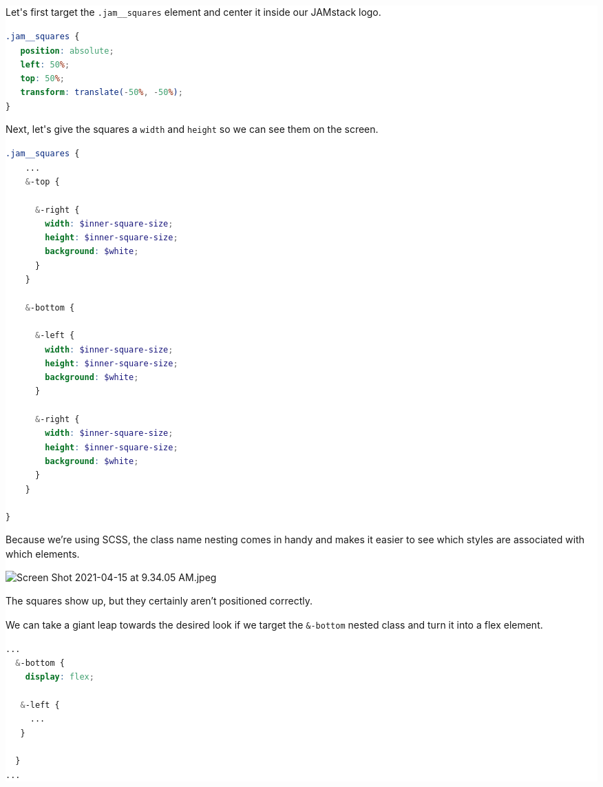 Let's first target the `.jam__squares` element and center it inside our JAMstack logo.

```scss 
.jam__squares {
   position: absolute;
   left: 50%;
   top: 50%;
   transform: translate(-50%, -50%);
}
```

Next, let's give the squares a `width` and `height` so we can see them on the screen.

```scss
.jam__squares {
	...
	&-top {

	  &-right {
		width: $inner-square-size;
		height: $inner-square-size;
		background: $white;
	  }
	}

	&-bottom {

	  &-left {
		width: $inner-square-size;
		height: $inner-square-size;
		background: $white;
	  }

	  &-right {
		width: $inner-square-size;
		height: $inner-square-size;
		background: $white;
	  }
	}

}
```

Because we’re using SCSS, the class name nesting comes in handy and makes it easier to see which styles are associated with which elements.

![Screen Shot 2021-04-15 at 9.34.05 AM.jpeg](https://res.craft.do/user/full/2f1f2003-c717-014a-0ff0-8172b22b7eda/0BBD6C24-87FB-4F86-97B8-C8E900D67C9A_2)

The squares show up, but they certainly aren’t positioned correctly.

We can take a giant leap towards the desired look if we target the `&-bottom` nested class and turn it into a flex element.

```scss
...
  &-bottom {
	display: flex;
    
   &-left {
	 ...
   }

  }
...
```
